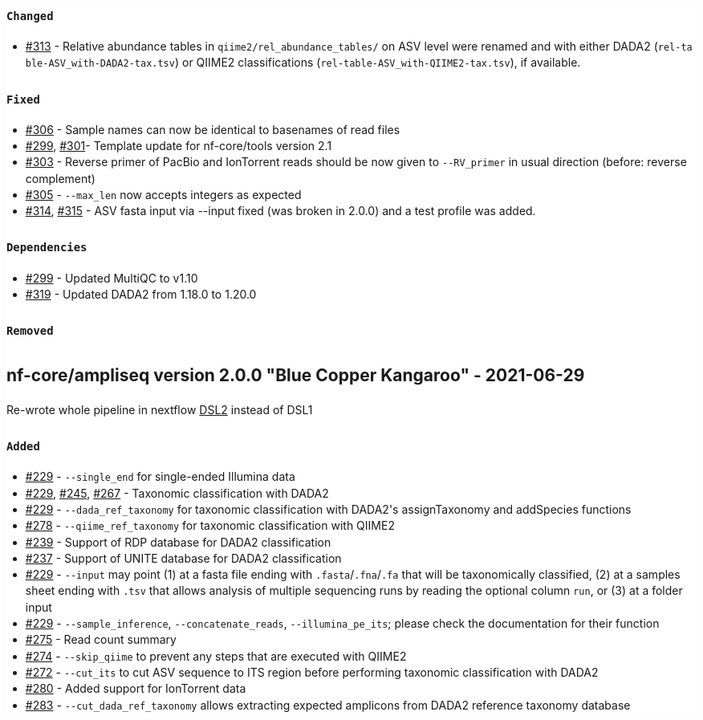 ### `Changed`

- [#313](https://github.com/nf-core/ampliseq/pull/313) - Relative abundance tables in `qiime2/rel_abundance_tables/` on ASV level were renamed and with either DADA2 (`rel-table-ASV_with-DADA2-tax.tsv`) or QIIME2 classifications (`rel-table-ASV_with-QIIME2-tax.tsv`), if available.

### `Fixed`

- [#306](https://github.com/nf-core/ampliseq/pull/306) - Sample names can now be identical to basenames of read files
- [#299](https://github.com/nf-core/ampliseq/pull/299), [#301](https://github.com/nf-core/ampliseq/pull/301)- Template update for nf-core/tools version 2.1
- [#303](https://github.com/nf-core/ampliseq/pull/303) - Reverse primer of PacBio and IonTorrent reads should be now given to `--RV_primer` in usual direction (before: reverse complement)
- [#305](https://github.com/nf-core/ampliseq/pull/305) - `--max_len` now accepts integers as expected
- [#314](https://github.com/nf-core/ampliseq/pull/314), [#315](https://github.com/nf-core/ampliseq/pull/315) - ASV fasta input via --input fixed (was broken in 2.0.0) and a test profile was added.

### `Dependencies`

- [#299](https://github.com/nf-core/ampliseq/pull/299) - Updated MultiQC to v1.10
- [#319](https://github.com/nf-core/ampliseq/pull/319) - Updated DADA2 from 1.18.0 to 1.20.0

### `Removed`

## nf-core/ampliseq version 2.0.0 "Blue Copper Kangaroo" - 2021-06-29

Re-wrote whole pipeline in nextflow [DSL2](https://www.nextflow.io/docs/latest/dsl2.html) instead of DSL1

### `Added`

- [#229](https://github.com/nf-core/ampliseq/pull/229) - `--single_end` for single-ended Illumina data
- [#229](https://github.com/nf-core/ampliseq/pull/229), [#245](https://github.com/nf-core/ampliseq/pull/245), [#267](https://github.com/nf-core/ampliseq/pull/267) - Taxonomic classification with DADA2
- [#229](https://github.com/nf-core/ampliseq/pull/229) - `--dada_ref_taxonomy` for taxonomic classification with DADA2's assignTaxonomy and addSpecies functions
- [#278](https://github.com/nf-core/ampliseq/pull/278) - `--qiime_ref_taxonomy` for taxonomic classification with QIIME2
- [#239](https://github.com/nf-core/ampliseq/pull/239) - Support of RDP database for DADA2 classification
- [#237](https://github.com/nf-core/ampliseq/pull/237) - Support of UNITE database for DADA2 classification
- [#229](https://github.com/nf-core/ampliseq/pull/229) - `--input` may point (1) at a fasta file ending with `.fasta`/`.fna`/`.fa` that will be taxonomically classified, (2) at a samples sheet ending with `.tsv` that allows analysis of multiple sequencing runs by reading the optional column `run`, or (3) at a folder input
- [#229](https://github.com/nf-core/ampliseq/pull/229) - `--sample_inference`, `--concatenate_reads`, `--illumina_pe_its`; please check the documentation for their function
- [#275](https://github.com/nf-core/ampliseq/pull/275) - Read count summary
- [#274](https://github.com/nf-core/ampliseq/pull/274) - `--skip_qiime` to prevent any steps that are executed with QIIME2
- [#272](https://github.com/nf-core/ampliseq/pull/272) - `--cut_its` to cut ASV sequence to ITS region before performing taxonomic classification with DADA2
- [#280](https://github.com/nf-core/ampliseq/pull/280) - Added support for IonTorrent data
- [#283](https://github.com/nf-core/ampliseq/pull/283) - `--cut_dada_ref_taxonomy` allows extracting expected amplicons from DADA2 reference taxonomy database
